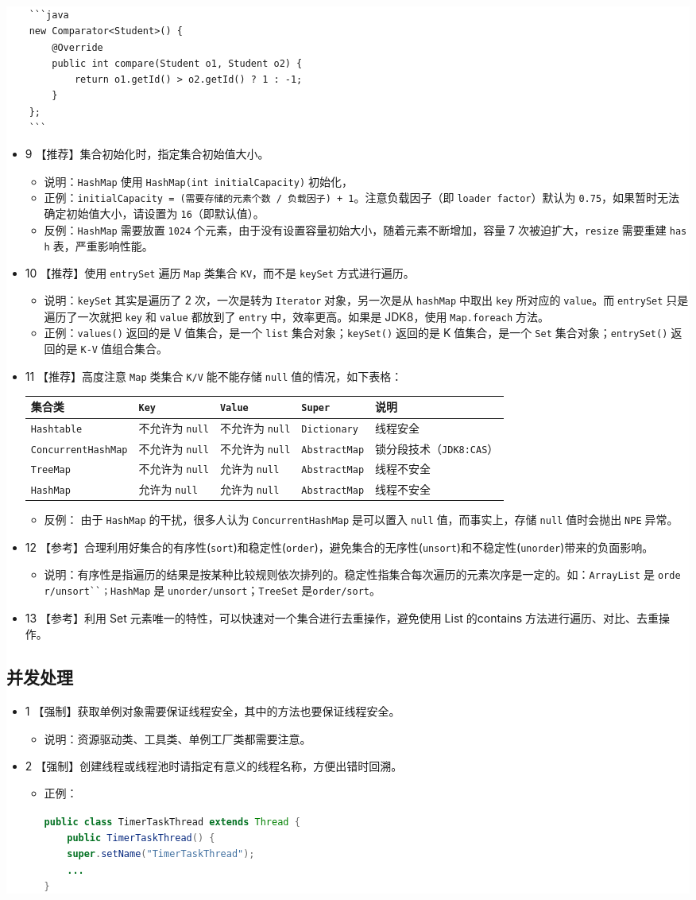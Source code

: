         ```java
        new Comparator<Student>() {
            @Override
            public int compare(Student o1, Student o2) {
                return o1.getId() > o2.getId() ? 1 : -1;
            }
        };
        ```

* 9 【推荐】集合初始化时，指定集合初始值大小。
	* 说明：`HashMap` 使用 `HashMap(int initialCapacity)` 初始化，
	* 正例：`initialCapacity = (需要存储的元素个数 / 负载因子) + 1`。注意负载因子（即 `loader factor`）默认为 `0.75`，如果暂时无法确定初始值大小，请设置为 `16`（即默认值）。
	* 反例：`HashMap` 需要放置 `1024` 个元素，由于没有设置容量初始大小，随着元素不断增加，容量 7 次被迫扩大，`resize` 需要重建 `hash` 表，严重影响性能。

* 10 【推荐】使用 `entrySet` 遍历 `Map` 类集合 `KV`，而不是 `keySet` 方式进行遍历。
	* 说明：`keySet` 其实是遍历了 2 次，一次是转为 `Iterator` 对象，另一次是从 `hashMap` 中取出 `key` 所对应的 `value`。而 `entrySet` 只是遍历了一次就把 `key` 和 `value` 都放到了 `entry` 中，效率更高。如果是 JDK8，使用 `Map.foreach` 方法。
	* 正例：`values()` 返回的是 V 值集合，是一个 `list` 集合对象；`keySet()` 返回的是 K 值集合，是一个 `Set` 集合对象；`entrySet()` 返回的是 `K-V` 值组合集合。

* 11 【推荐】高度注意 `Map` 类集合 `K/V` 能不能存储 `null` 值的情况，如下表格：

    |        集合类        |      `Key`      |     `Value`     |    `Super`    |          说明           |
    | ------------------- | --------------- | --------------- | ------------- | ----------------------- |
    | `Hashtable`         | 不允许为 `null` | 不允许为 `null` | `Dictionary`  | 线程安全                 |
    | `ConcurrentHashMap` | 不允许为 `null` | 不允许为 `null` | `AbstractMap` | 锁分段技术（`JDK8:CAS`） |
    | `TreeMap`           | 不允许为 `null` | 允许为 `null`   | `AbstractMap` | 线程不安全               |
    | `HashMap`           | 允许为 `null`   | 允许为 `null`   | `AbstractMap` | 线程不安全               |

	* 反例： 由于 `HashMap` 的干扰，很多人认为 `ConcurrentHashMap` 是可以置入 `null` 值，而事实上，存储 `null` 值时会抛出 `NPE` 异常。

* 12 【参考】合理利用好集合的有序性(`sort`)和稳定性(`order`)，避免集合的无序性(`unsort`)和不稳定性(`unorder`)带来的负面影响。
	* 说明：有序性是指遍历的结果是按某种比较规则依次排列的。稳定性指集合每次遍历的元素次序是一定的。如：`ArrayList` 是 `order/unsort``；HashMap` 是 `unorder/unsort`；`TreeSet` 是`order/sort`。

* 13 【参考】利用 Set 元素唯一的特性，可以快速对一个集合进行去重操作，避免使用 List 的contains 方法进行遍历、对比、去重操作。

## 并发处理

* 1 【强制】获取单例对象需要保证线程安全，其中的方法也要保证线程安全。
	* 说明：资源驱动类、工具类、单例工厂类都需要注意。

* 2 【强制】创建线程或线程池时请指定有意义的线程名称，方便出错时回溯。
	* 正例：

        ```java
        public class TimerTaskThread extends Thread { 
            public TimerTaskThread() { 
            super.setName("TimerTaskThread");
            ...
        } 
        ```
